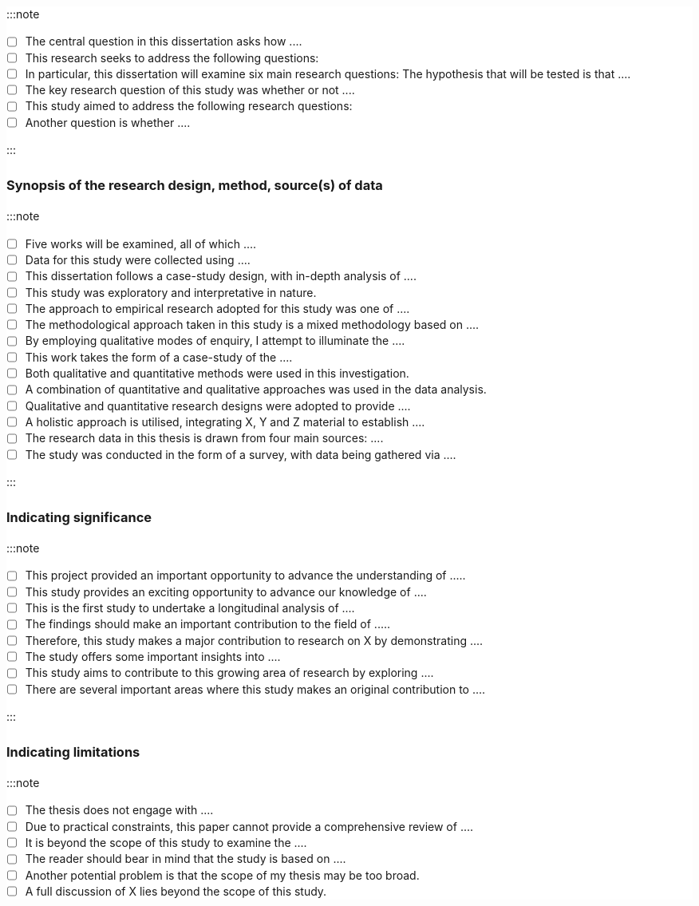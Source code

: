 :::note

- [ ] The central question in this dissertation asks how ....
- [ ] This research seeks to address the following questions:
- [ ]  In particular, this dissertation will examine six main research questions: The hypothesis that will be tested is that ....
- [ ]  The key research question of this study was whether or not ....
- [ ]  This study aimed to address the following research questions:
- [ ]  Another question is whether ....

:::

### Synopsis of the research design, method, source(s) of data

:::note

- [ ] Five works will be examined, all of which ....
- [ ]  Data for this study were collected using ....
- [ ]  This dissertation follows a case-study design, with in-depth analysis of ....
- [ ]  This study was exploratory and interpretative in nature.
- [ ]  The approach to empirical research adopted for this study was one of ....
- [ ]  The methodological approach taken in this study is a mixed methodology based on .... 
- [ ] By employing qualitative modes of enquiry, I attempt to illuminate the ....
- [ ] This work takes the form of a case-study of the ....
- [ ]  Both qualitative and quantitative methods were used in this investigation.
- [ ]  A combination of quantitative and qualitative approaches was used in the data analysis. 
- [ ] Qualitative and quantitative research designs were adopted to provide ....
- [ ]  A holistic approach is utilised, integrating X, Y and Z material to establish ....
- [ ]  The research data in this thesis is drawn from four main sources: ....
- [ ]  The study was conducted in the form of a survey, with data being gathered via ....

:::

### Indicating significance

:::note

- [ ] This project provided an important opportunity to advance the understanding of ..... 
- [ ] This study provides an exciting opportunity to advance our knowledge of ....
- [ ] This is the first study to undertake a longitudinal analysis of ....
- [ ] The findings should make an important contribution to the field of .....
- [ ] Therefore, this study makes a major contribution to research on X by demonstrating .... 
- [ ] The study offers some important insights into ....
- [ ] This study aims to contribute to this growing area of research by exploring ....
- [ ]  There are several important areas where this study makes an original contribution to ....

:::



### Indicating limitations

:::note

- [ ] The thesis does not engage with ....
- [ ]  Due to practical constraints, this paper cannot provide a comprehensive review of .... 
- [ ] It is beyond the scope of this study to examine the ....
- [ ]  The reader should bear in mind that the study is based on ....
- [ ]  Another potential problem is that the scope of my thesis may be too broad.
- [ ]  A full discussion of X lies beyond the scope of this study.
